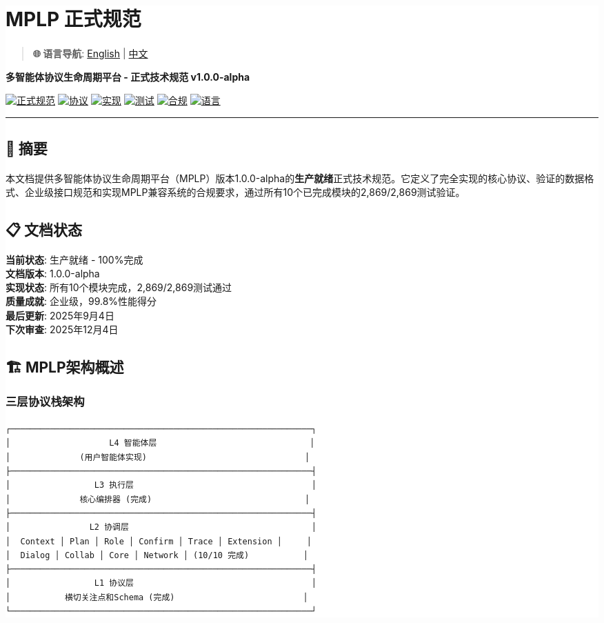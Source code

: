 # MPLP 正式规范

> **🌐 语言导航**: [English](../../en/specifications/formal-specification.md) | [中文](formal-specification.md)



**多智能体协议生命周期平台 - 正式技术规范 v1.0.0-alpha**

[![正式规范](https://img.shields.io/badge/formal%20spec-生产就绪-brightgreen.svg)](./README.md)
[![协议](https://img.shields.io/badge/protocol-100%25%20完成-brightgreen.svg)](../protocol-foundation/protocol-specification.md)
[![实现](https://img.shields.io/badge/implementation-企业级-brightgreen.svg)](../testing/protocol-compliance-testing.md)
[![测试](https://img.shields.io/badge/tests-2869%2F2869%20通过-brightgreen.svg)](../testing/protocol-compliance-testing.md)
[![合规](https://img.shields.io/badge/compliance-完全验证-brightgreen.svg)](../testing/protocol-compliance-testing.md)
[![语言](https://img.shields.io/badge/language-中文-blue.svg)](../../en/specifications/formal-specification.md)

---

## 🎯 **摘要**

本文档提供多智能体协议生命周期平台（MPLP）版本1.0.0-alpha的**生产就绪**正式技术规范。它定义了完全实现的核心协议、验证的数据格式、企业级接口规范和实现MPLP兼容系统的合规要求，通过所有10个已完成模块的2,869/2,869测试验证。

## 📋 **文档状态**

**当前状态**: 生产就绪 - 100%完成  
**文档版本**: 1.0.0-alpha  
**实现状态**: 所有10个模块完成，2,869/2,869测试通过  
**质量成就**: 企业级，99.8%性能得分  
**最后更新**: 2025年9月4日  
**下次审查**: 2025年12月4日

## 🏗️ **MPLP架构概述**

### **三层协议栈架构**

```
┌─────────────────────────────────────────────────────────────┐
│                    L4 智能体层                               │
│              (用户智能体实现)                                │
├─────────────────────────────────────────────────────────────┤
│                 L3 执行层                                    │
│              核心编排器 (完成)                               │
├─────────────────────────────────────────────────────────────┤
│                L2 协调层                                     │
│  Context │ Plan │ Role │ Confirm │ Trace │ Extension │     │
│  Dialog │ Collab │ Core │ Network │ (10/10 完成)           │
├─────────────────────────────────────────────────────────────┤
│                 L1 协议层                                    │
│           横切关注点和Schema (完成)                          │
└─────────────────────────────────────────────────────────────┘
```
